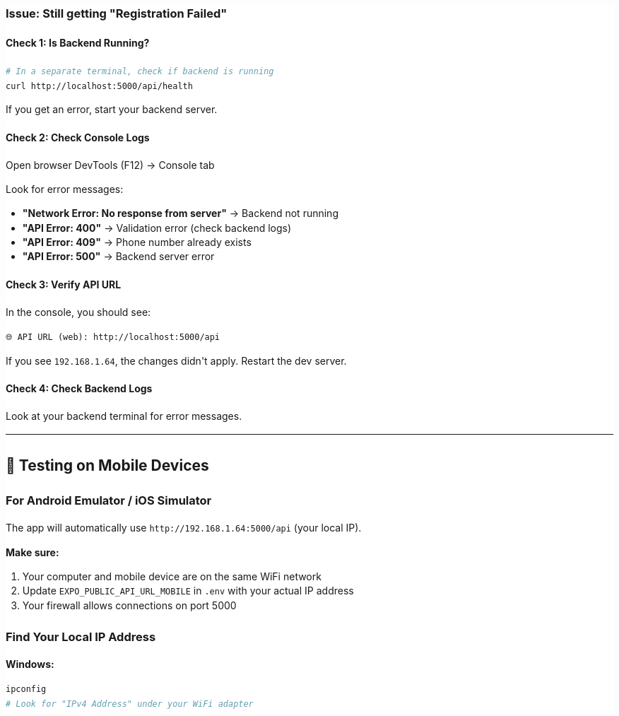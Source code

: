 ### Issue: Still getting "Registration Failed"

#### Check 1: Is Backend Running?

```bash
# In a separate terminal, check if backend is running
curl http://localhost:5000/api/health
```

If you get an error, start your backend server.

#### Check 2: Check Console Logs

Open browser DevTools (F12) → Console tab

Look for error messages:

- **"Network Error: No response from server"** → Backend not running
- **"API Error: 400"** → Validation error (check backend logs)
- **"API Error: 409"** → Phone number already exists
- **"API Error: 500"** → Backend server error

#### Check 3: Verify API URL

In the console, you should see:

```
🌐 API URL (web): http://localhost:5000/api
```

If you see `192.168.1.64`, the changes didn't apply. Restart the dev server.

#### Check 4: Check Backend Logs

Look at your backend terminal for error messages.

---

## 📱 Testing on Mobile Devices

### For Android Emulator / iOS Simulator

The app will automatically use `http://192.168.1.64:5000/api` (your local IP).

**Make sure:**

1. Your computer and mobile device are on the same WiFi network
2. Update `EXPO_PUBLIC_API_URL_MOBILE` in `.env` with your actual IP address
3. Your firewall allows connections on port 5000

### Find Your Local IP Address

**Windows:**

```bash
ipconfig
# Look for "IPv4 Address" under your WiFi adapter
```
